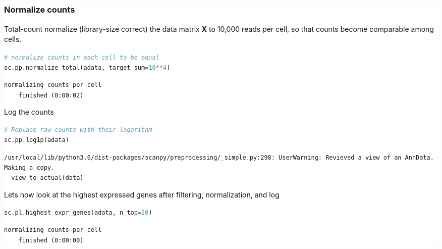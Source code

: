 

### Normalize counts

Total-count normalize (library-size correct) the data matrix $\mathbf{X}$ to 10,000 reads per cell, so that counts become comparable among cells.


```python
# normalize counts in each cell to be equal
sc.pp.normalize_total(adata, target_sum=10**4)
```

    normalizing counts per cell
        finished (0:00:02)


Log the counts


```python
# Replace raw counts with their logarithm
sc.pp.log1p(adata)
```

    /usr/local/lib/python3.6/dist-packages/scanpy/preprocessing/_simple.py:298: UserWarning: Revieved a view of an AnnData. Making a copy.
      view_to_actual(data)


Lets now look at the highest expressed genes after filtering, normalization, and log


```python
sc.pl.highest_expr_genes(adata, n_top=20)
```

    normalizing counts per cell
        finished (0:00:00)


